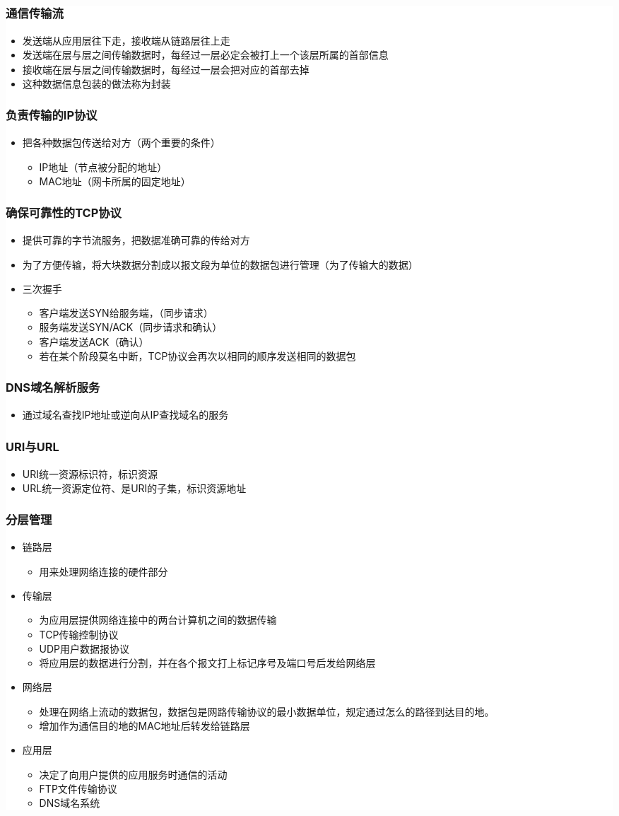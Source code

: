 ### 通信传输流

- 发送端从应用层往下走，接收端从链路层往上走
- 发送端在层与层之间传输数据时，每经过一层必定会被打上一个该层所属的首部信息
- 接收端在层与层之间传输数据时，每经过一层会把对应的首部去掉
- 这种数据信息包装的做法称为封装

### 负责传输的IP协议

- 把各种数据包传送给对方（两个重要的条件）

	- IP地址（节点被分配的地址）
	- MAC地址（网卡所属的固定地址）

### 确保可靠性的TCP协议

- 提供可靠的字节流服务，把数据准确可靠的传给对方
- 为了方便传输，将大块数据分割成以报文段为单位的数据包进行管理（为了传输大的数据）
- 三次握手

	- 客户端发送SYN给服务端，（同步请求）
	- 服务端发送SYN/ACK（同步请求和确认）
	- 客户端发送ACK（确认）
	- 若在某个阶段莫名中断，TCP协议会再次以相同的顺序发送相同的数据包

### DNS域名解析服务

- 通过域名查找IP地址或逆向从IP查找域名的服务

### URI与URL

- URI统一资源标识符，标识资源
- URL统一资源定位符、是URI的子集，标识资源地址

###  分层管理

- 链路层

	- 用来处理网络连接的硬件部分

- 传输层

	- 为应用层提供网络连接中的两台计算机之间的数据传输
	- TCP传输控制协议
	- UDP用户数据报协议
	- 将应用层的数据进行分割，并在各个报文打上标记序号及端口号后发给网络层

- 网络层

	- 处理在网络上流动的数据包，数据包是网路传输协议的最小数据单位，规定通过怎么的路径到达目的地。
	- 增加作为通信目的地的MAC地址后转发给链路层

- 应用层

	- 决定了向用户提供的应用服务时通信的活动
	- FTP文件传输协议
	- DNS域名系统
